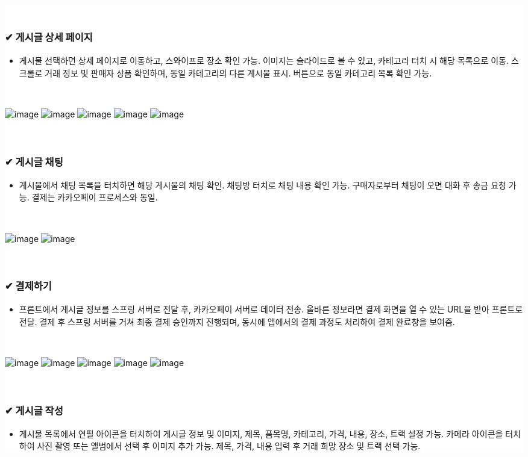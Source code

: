 
<br>


### ✔ 게시글 상세 페이지
- 게시물 선택하면 상세 페이지로 이동하고, 스와이프로 장소 확인 가능. 이미지는 슬라이드로 볼 수 있고, 카테고리 터치 시 해당 목록으로 이동. 스크롤로 거래 정보 및 판매자 상품 확인하며, 동일 카테고리의 다른 게시물 표시. 버튼으로 동일 카테고리 목록 확인 가능.
  
<br>

![image](https://github.com/dudtlr/TGIA-Back/assets/116620246/2caa76ae-5e9a-4ab6-9dc3-997cd200e1d8)
![image](https://github.com/dudtlr/TGIA-Back/assets/116620246/7d62af57-7aef-446b-ad63-e40394cd0b5e)
![image](https://github.com/dudtlr/TGIA-Back/assets/116620246/a9b6ada1-e900-4d98-bf58-ba0951003ba4)
![image](https://github.com/dudtlr/TGIA-Back/assets/116620246/6710f154-22a6-4f12-ba2d-010384bca5f9)
![image](https://github.com/dudtlr/TGIA-Back/assets/116620246/52eebfd8-667f-4738-b18f-c8427ce08e7f)


<br>


### ✔ 게시글 채팅
- 게시물에서 채팅 목록을 터치하면 해당 게시물의 채팅 확인. 채팅방 터치로 채팅 내용 확인 가능. 구매자로부터 채팅이 오면 대화 후 송금 요청 가능. 결제는 카카오페이 프로세스와 동일.

<br>

![image](https://github.com/dudtlr/TGIA-Back/assets/116620246/1d4268da-824f-49d6-8738-424e92594c80)
![image](https://github.com/dudtlr/TGIA-Back/assets/116620246/5bc7bc25-0586-4658-b9b2-3dbf3de8f7ca)

<br>

### ✔ 결제하기
- 프론트에서 게시글 정보를 스프링 서버로 전달 후, 카카오페이 서버로 데이터 전송. 올바른 정보라면 결제 화면을 열 수 있는 URL을 받아 프론트로 전달. 결제 후 스프링 서버를 거쳐 최종 결제 승인까지 진행되며, 동시에 앱에서의 결제 과정도 처리하여 결제 완료창을 보여줌.

<br>

![image](https://github.com/dudtlr/TGIA-Back/assets/116620246/4109282c-c4e3-426c-8a34-7986b0e08e56)
![image](https://github.com/dudtlr/TGIA-Back/assets/116620246/3b2d7668-1bb1-4ee1-b8aa-2936e0af0959)
![image](https://github.com/dudtlr/TGIA-Back/assets/116620246/f8fe8242-4f99-48b3-b783-861f469545dc)
![image](https://github.com/dudtlr/TGIA-Back/assets/116620246/39a6f5d1-e4f5-4239-a52b-a1bdce746fb9)
![image](https://github.com/dudtlr/TGIA-Back/assets/116620246/272e7e03-f23f-40f0-ab14-126a01ab6969)


<br>

### ✔ 게시글 작성
- 게시물 목록에서 연필 아이콘을 터치하여 게시글 정보 및 이미지, 제목, 품목명, 카테고리, 가격, 내용, 장소, 트랙 설정 가능. 카메라 아이콘을 터치하여 사진 촬영 또는 앨범에서 선택 후 이미지 추가 가능. 제목, 가격, 내용 입력 후 거래 희망 장소 및 트랙 선택 가능.
